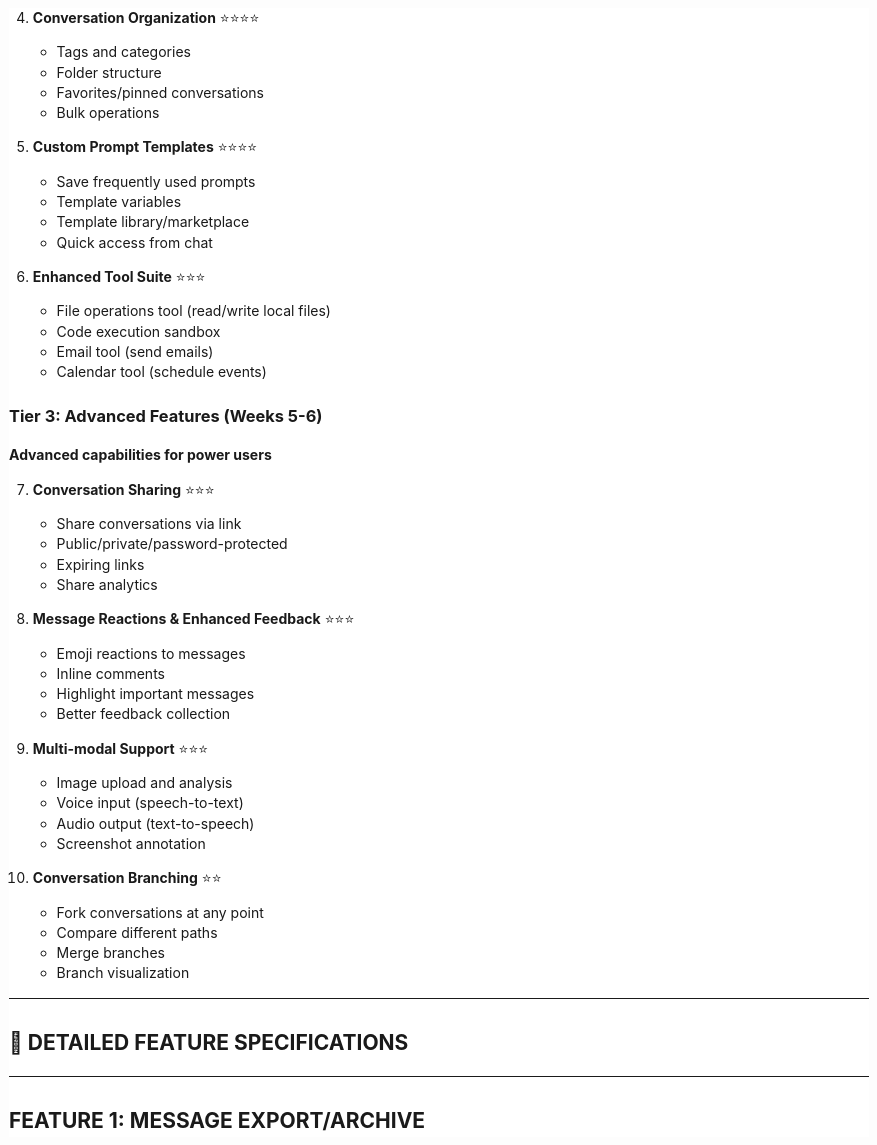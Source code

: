 4. **Conversation Organization** ⭐⭐⭐⭐
   - Tags and categories
   - Folder structure
   - Favorites/pinned conversations
   - Bulk operations

5. **Custom Prompt Templates** ⭐⭐⭐⭐
   - Save frequently used prompts
   - Template variables
   - Template library/marketplace
   - Quick access from chat

6. **Enhanced Tool Suite** ⭐⭐⭐
   - File operations tool (read/write local files)
   - Code execution sandbox
   - Email tool (send emails)
   - Calendar tool (schedule events)

### Tier 3: Advanced Features (Weeks 5-6)
**Advanced capabilities for power users**

7. **Conversation Sharing** ⭐⭐⭐
   - Share conversations via link
   - Public/private/password-protected
   - Expiring links
   - Share analytics

8. **Message Reactions & Enhanced Feedback** ⭐⭐⭐
   - Emoji reactions to messages
   - Inline comments
   - Highlight important messages
   - Better feedback collection

9. **Multi-modal Support** ⭐⭐⭐
   - Image upload and analysis
   - Voice input (speech-to-text)
   - Audio output (text-to-speech)
   - Screenshot annotation

10. **Conversation Branching** ⭐⭐
    - Fork conversations at any point
    - Compare different paths
    - Merge branches
    - Branch visualization

---

## 🔧 DETAILED FEATURE SPECIFICATIONS

---

## **FEATURE 1: MESSAGE EXPORT/ARCHIVE**
